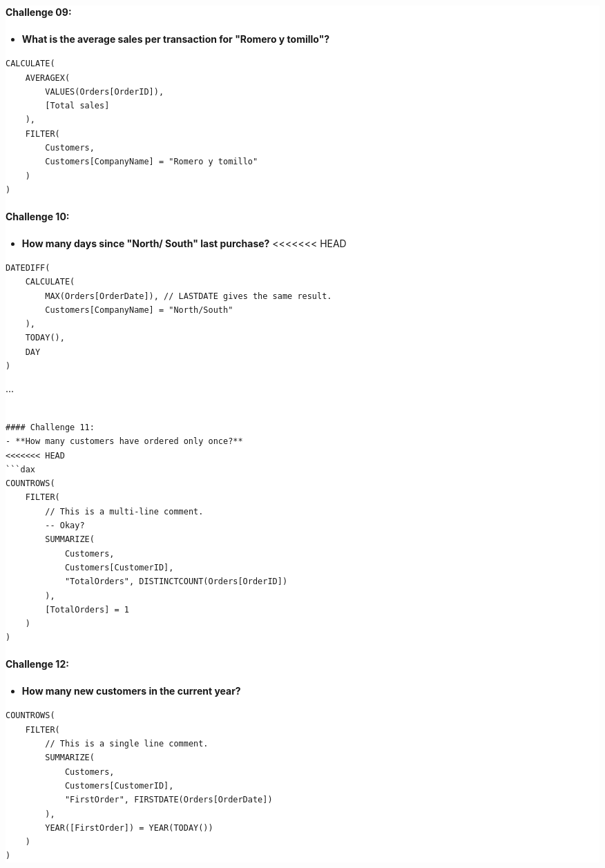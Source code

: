 #### Challenge 09:
- **What is the average sales per transaction for "Romero y tomillo"?**
```dax
CALCULATE(
    AVERAGEX(
        VALUES(Orders[OrderID]),
        [Total sales]
    ),
    FILTER(
        Customers,
        Customers[CompanyName] = "Romero y tomillo"
    )
)
```

#### Challenge 10:
- **How many days since "North/ South" last purchase?**
<<<<<<< HEAD
```dax
DATEDIFF(
    CALCULATE(
        MAX(Orders[OrderDate]), // LASTDATE gives the same result.
        Customers[CompanyName] = "North/South"
    ),
    TODAY(),
    DAY
)
```
...
```

#### Challenge 11:
- **How many customers have ordered only once?**
<<<<<<< HEAD
```dax
COUNTROWS(
    FILTER(
        // This is a multi-line comment.
        -- Okay?
        SUMMARIZE(
            Customers,
            Customers[CustomerID],
            "TotalOrders", DISTINCTCOUNT(Orders[OrderID])
        ),
        [TotalOrders] = 1
    )
)
```

#### Challenge 12:
- **How many new customers in the current year?**
```dax
COUNTROWS(
    FILTER(
        // This is a single line comment.
        SUMMARIZE(
            Customers,
            Customers[CustomerID],
            "FirstOrder", FIRSTDATE(Orders[OrderDate])
        ),
        YEAR([FirstOrder]) = YEAR(TODAY())
    )
)
```
